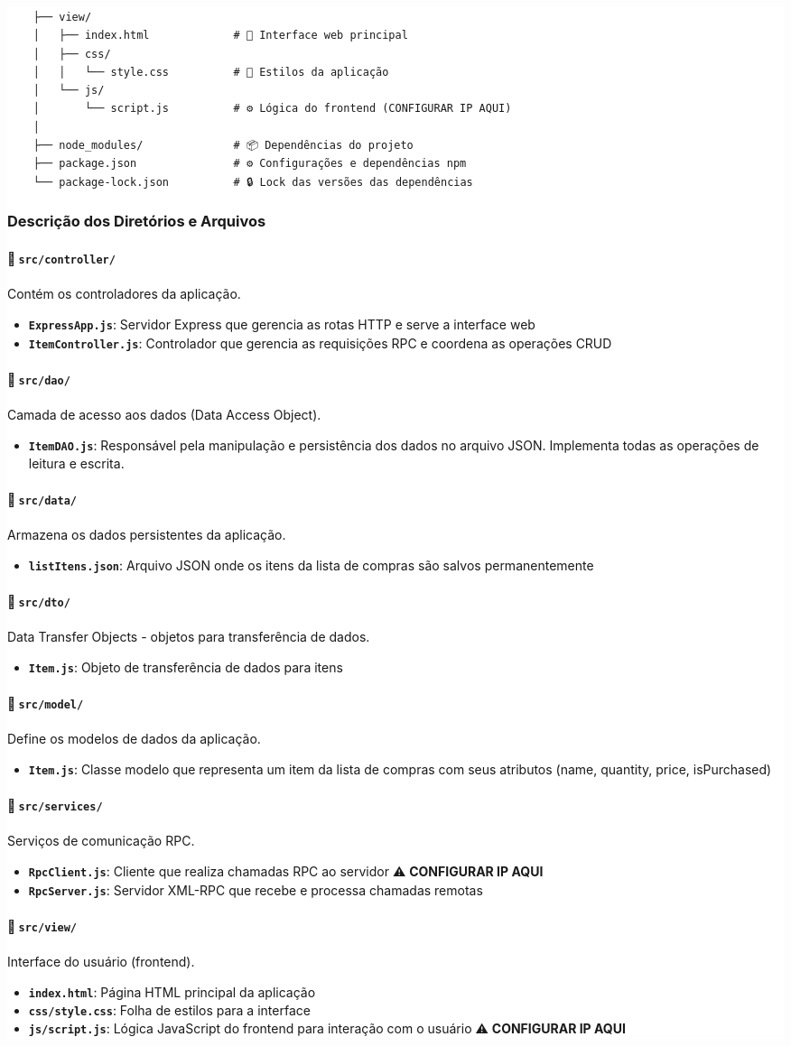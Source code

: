 ```
    ├── view/
    │   ├── index.html             # 🎨 Interface web principal
    │   ├── css/
    │   │   └── style.css          # 💅 Estilos da aplicação
    │   └── js/
    │       └── script.js          # ⚙️ Lógica do frontend (CONFIGURAR IP AQUI)
    │
    ├── node_modules/              # 📦 Dependências do projeto
    ├── package.json               # ⚙️ Configurações e dependências npm
    └── package-lock.json          # 🔒 Lock das versões das dependências
```

### Descrição dos Diretórios e Arquivos

#### 📂 `src/controller/`
Contém os controladores da aplicação.

- **`ExpressApp.js`**: Servidor Express que gerencia as rotas HTTP e serve a interface web
- **`ItemController.js`**: Controlador que gerencia as requisições RPC e coordena as operações CRUD

#### 📂 `src/dao/`
Camada de acesso aos dados (Data Access Object).

- **`ItemDAO.js`**: Responsável pela manipulação e persistência dos dados no arquivo JSON. Implementa todas as operações de leitura e escrita.

#### 📂 `src/data/`
Armazena os dados persistentes da aplicação.

- **`listItens.json`**: Arquivo JSON onde os itens da lista de compras são salvos permanentemente

#### 📂 `src/dto/`
Data Transfer Objects - objetos para transferência de dados.

- **`Item.js`**: Objeto de transferência de dados para itens

#### 📂 `src/model/`
Define os modelos de dados da aplicação.

- **`Item.js`**: Classe modelo que representa um item da lista de compras com seus atributos (name, quantity, price, isPurchased)

#### 📂 `src/services/`
Serviços de comunicação RPC.

- **`RpcClient.js`**: Cliente que realiza chamadas RPC ao servidor ⚠️ **CONFIGURAR IP AQUI**
- **`RpcServer.js`**: Servidor XML-RPC que recebe e processa chamadas remotas

#### 📂 `src/view/`
Interface do usuário (frontend).

- **`index.html`**: Página HTML principal da aplicação
- **`css/style.css`**: Folha de estilos para a interface
- **`js/script.js`**: Lógica JavaScript do frontend para interação com o usuário ⚠️ **CONFIGURAR IP AQUI**
